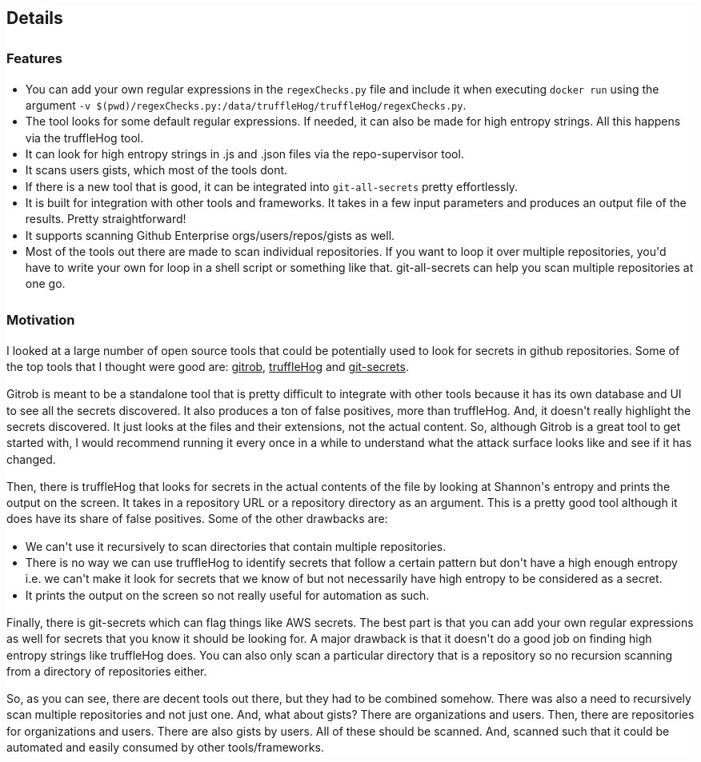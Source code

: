 
## Details
### Features
* You can add your own regular expressions in the `regexChecks.py` file and include it when executing `docker run` using the argument `-v $(pwd)/regexChecks.py:/data/truffleHog/truffleHog/regexChecks.py`.
* The tool looks for some default regular expressions. If needed, it can also be made for high entropy strings. All this happens via the truffleHog tool.
* It can look for high entropy strings in .js and .json files via the repo-supervisor tool.
* It scans users gists, which most of the tools dont.
* If there is a new tool that is good, it can be integrated into `git-all-secrets` pretty effortlessly.
* It is built for integration with other tools and frameworks. It takes in a few input parameters and produces an output file of the results. Pretty straightforward!
* It supports scanning Github Enterprise orgs/users/repos/gists as well.
* Most of the tools out there are made to scan individual repositories. If you want to loop it over multiple repositories, you'd have to write your own for loop in a shell script or something like that. git-all-secrets can help you scan multiple repositories at one go.

### Motivation
I looked at a large number of open source tools that could be potentially used to look for secrets in github repositories. Some of the top tools that I thought were good are: [gitrob](https://github.com/michenriksen/gitrob), [truffleHog](https://github.com/dxa4481/truffleHog) and [git-secrets](https://github.com/awslabs/git-secrets).

Gitrob is meant to be a standalone tool that is pretty difficult to integrate with other tools because it has its own database and UI to see all the secrets discovered. It also produces a ton of false positives, more than truffleHog. And, it doesn't really highlight the secrets discovered. It just looks at the files and their extensions, not the actual content. So, although Gitrob is a great tool to get started with, I would recommend running it every once in a while to understand what the attack surface looks like and see if it has changed.

Then, there is truffleHog that looks for secrets in the actual contents of the file by looking at Shannon's entropy and prints the output on the screen. It takes in a repository URL or a repository directory as an argument. This is a pretty good tool although it does have its share of false positives. Some of the other drawbacks are:
* We can't use it recursively to scan directories that contain multiple repositories.
* There is no way we can use truffleHog to identify secrets that follow a certain pattern but don't have a high enough entropy i.e. we can't make it look for secrets that we know of but not necessarily have high entropy to be considered as a secret.
* It prints the output on the screen so not really useful for automation as such.

Finally, there is git-secrets which can flag things like AWS secrets. The best part is that you can add your own regular expressions as well for secrets that you know it should be looking for. A major drawback is that it doesn't do a good job on finding high entropy strings like truffleHog does. You can also only scan a particular directory that is a repository so no recursion scanning from a directory of repositories either.

So, as you can see, there are decent tools out there, but they had to be combined somehow. There was also a need to recursively scan multiple repositories and not just one. And, what about gists? There are organizations and users. Then, there are repositories for organizations and users. There are also gists by users. All of these should be scanned. And, scanned such that it could be automated and easily consumed by other tools/frameworks.
